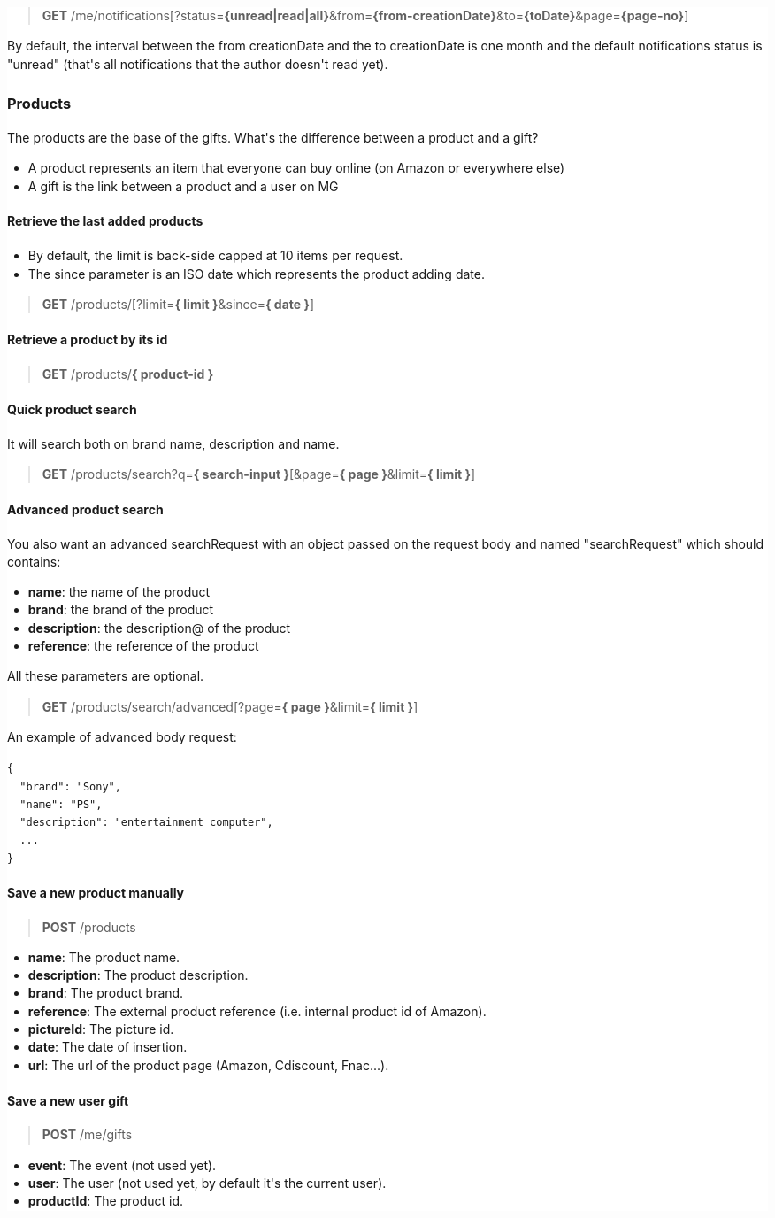 > **GET** /me/notifications[?status=**{unread|read|all}**&from=**{from-creationDate}**&to=**{toDate}**&page=**{page-no}**]

By default, the interval between the from creationDate and the to creationDate is one month and the default notifications status is "unread" (that's all notifications that the author doesn't read yet).

### <i class="icon-file"></i> Products

The products are the base of the gifts. What's the difference between a product and a gift?
* A product represents an item that everyone can buy online (on Amazon or everywhere else)
* A gift is the link between a product and a user on MG

#### Retrieve the last added products

* By default, the limit is back-side capped at 10 items per request.
* The since parameter is an ISO date which represents the product adding date.

> **GET** /products/[?limit=**{ limit }**&since=**{ date }**]

#### Retrieve a product by its id

> **GET** /products/**{ product-id }**

#### Quick product search
It will search both on brand name, description and name.

> **GET** /products/search?q=**{ search-input }**[&page=**{ page }**&limit=**{ limit }**]

#### Advanced product search
You also want an advanced searchRequest with an object passed on the request body and named "searchRequest" which should contains:
* **name**: the name of the product
* **brand**: the brand of the product
* **description**: the description@ of the product
* **reference**: the reference of the product

All these parameters are optional.

> **GET** /products/search/advanced[?page=**{ page }**&limit=**{ limit }**]

An example of advanced body request:
```
{
  "brand": "Sony",
  "name": "PS",
  "description": "entertainment computer",
  ...
}
```

#### Save a new product manually

> **POST** /products

* **name**: The product name.
* **description**: The product description.
* **brand**: The product brand.
* **reference**: The external product reference (i.e. internal product id of Amazon).
* **pictureId**: The picture id.
* **date**: The date of insertion.
* **url**: The url of the product page (Amazon, Cdiscount, Fnac...).

#### Save a new user gift

> **POST** /me/gifts

* **event**: The event (not used yet).
* **user**: The user (not used yet, by default it's the current user).
* **productId**: The product id.

